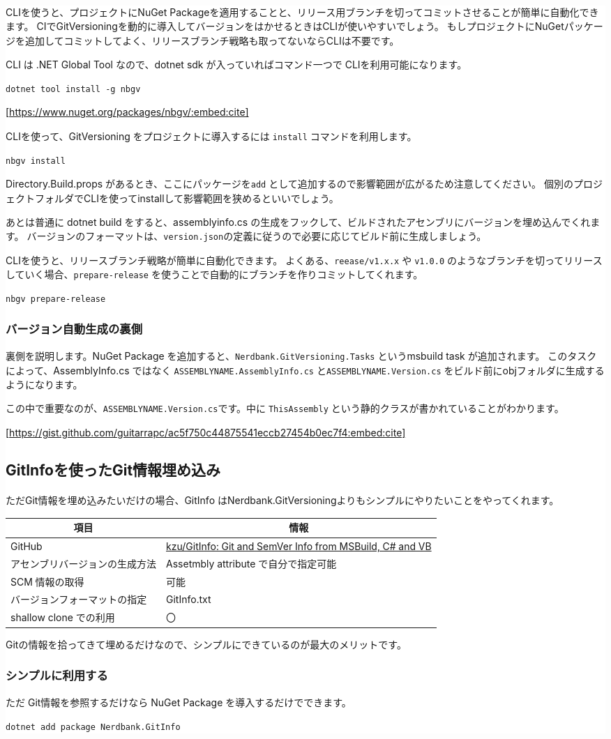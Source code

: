 CLIを使うと、プロジェクトにNuGet Packageを適用することと、リリース用ブランチを切ってコミットさせることが簡単に自動化できます。
CIでGitVersioningを動的に導入してバージョンをはかせるときはCLIが使いやすいでしょう。
もしプロジェクトにNuGetパッケージを追加してコミットしてよく、リリースブランチ戦略も取ってないならCLIは不要です。

CLI は .NET Global Tool なので、dotnet sdk が入っていればコマンド一つで CLIを利用可能になります。

`dotnet tool install -g nbgv`

[https://www.nuget.org/packages/nbgv/:embed:cite]

CLIを使って、GitVersioning をプロジェクトに導入するには `install` コマンドを利用します。

`nbgv install`

Directory.Build.props があるとき、ここにパッケージを`add` として追加するので影響範囲が広がるため注意してください。
個別のプロジェクトフォルダでCLIを使ってinstallして影響範囲を狭めるといいでしょう。

あとは普通に dotnet build をすると、assemblyinfo.cs の生成をフックして、ビルドされたアセンブリにバージョンを埋め込んでくれます。
バージョンのフォーマットは、`version.json`の定義に従うので必要に応じてビルド前に生成しましょう。

CLIを使うと、リリースブランチ戦略が簡単に自動化できます。
よくある、`reease/v1.x.x` や `v1.0.0` のようなブランチを切ってリリースしていく場合、`prepare-release` を使うことで自動的にブランチを作りコミットしてくれます。

`nbgv prepare-release`

### バージョン自動生成の裏側

裏側を説明します。NuGet Package を追加すると、`Nerdbank.GitVersioning.Tasks` というmsbuild task が追加されます。
このタスクによって、AssemblyInfo.cs ではなく `ASSEMBLYNAME.AssemblyInfo.cs` と`ASSEMBLYNAME.Version.cs` をビルド前にobjフォルダに生成するようになります。

この中で重要なのが、`ASSEMBLYNAME.Version.cs`です。中に `ThisAssembly` という静的クラスが書かれていることがわかります。


[https://gist.github.com/guitarrapc/ac5f750c44875541eccb27454b0ec7f4:embed:cite]



## GitInfoを使ったGit情報埋め込み

ただGit情報を埋め込みたいだけの場合、GitInfo はNerdbank.GitVersioningよりもシンプルにやりたいことをやってくれます。

項目 | 情報
----- | ----
GitHub | [kzu/GitInfo: Git and SemVer Info from MSBuild, C\# and VB](https://github.com/kzu/GitInfo)
アセンブリバージョンの生成方法 | Assetmbly attribute で自分で指定可能
SCM 情報の取得 | 可能
バージョンフォーマットの指定 | GitInfo.txt
shallow clone での利用 | 〇

Gitの情報を拾ってきて埋めるだけなので、シンプルにできているのが最大のメリットです。

### シンプルに利用する

ただ Git情報を参照するだけなら NuGet Package を導入するだけでできます。

`dotnet add package Nerdbank.GitInfo`
